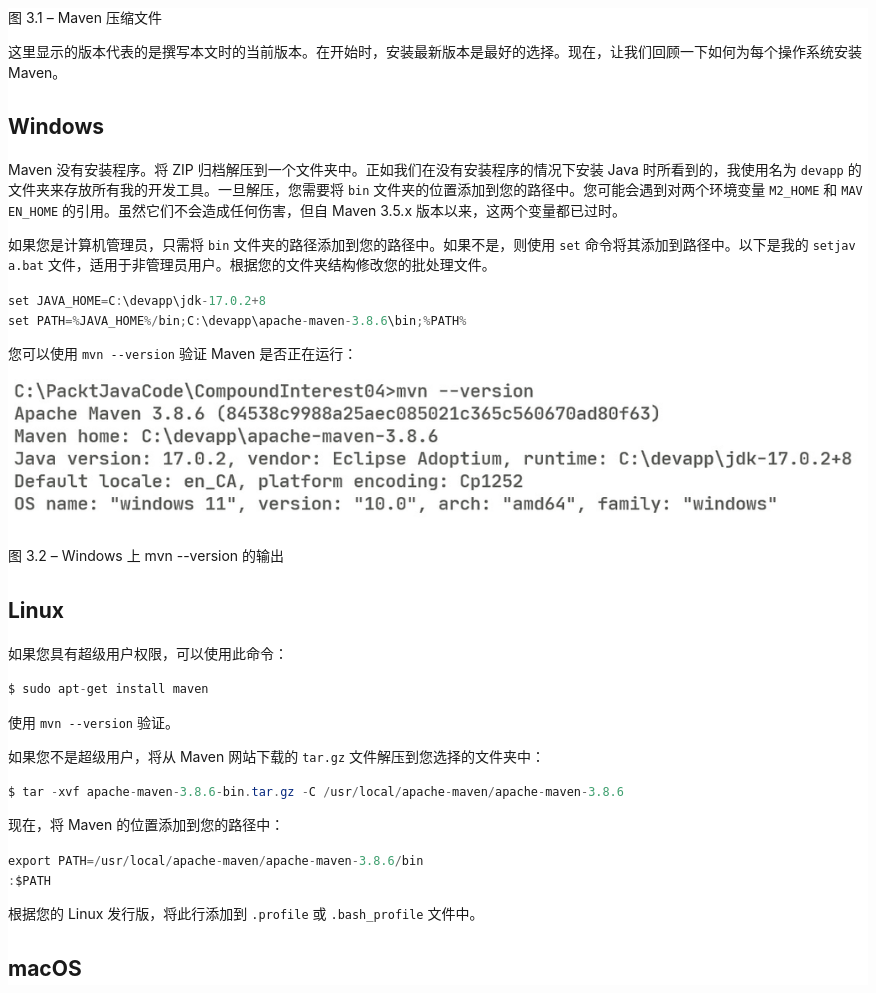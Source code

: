 图 3.1 – Maven 压缩文件

这里显示的版本代表的是撰写本文时的当前版本。在开始时，安装最新版本是最好的选择。现在，让我们回顾一下如何为每个操作系统安装 Maven。

## Windows

Maven 没有安装程序。将 ZIP 归档解压到一个文件夹中。正如我们在没有安装程序的情况下安装 Java 时所看到的，我使用名为 `devapp` 的文件夹来存放所有我的开发工具。一旦解压，您需要将 `bin` 文件夹的位置添加到您的路径中。您可能会遇到对两个环境变量 `M2_HOME` 和 `MAVEN_HOME` 的引用。虽然它们不会造成任何伤害，但自 Maven 3.5.x 版本以来，这两个变量都已过时。

如果您是计算机管理员，只需将 `bin` 文件夹的路径添加到您的路径中。如果不是，则使用 `set` 命令将其添加到路径中。以下是我的 `setjava.bat` 文件，适用于非管理员用户。根据您的文件夹结构修改您的批处理文件。

```java
set JAVA_HOME=C:\devapp\jdk-17.0.2+8
set PATH=%JAVA_HOME%/bin;C:\devapp\apache-maven-3.8.6\bin;%PATH%
```

您可以使用 `mvn --version` 验证 Maven 是否正在运行：

![图 3.2 – Windows 上 mvn --version 的输出](img/B19088_03_02.jpg)

图 3.2 – Windows 上 mvn --version 的输出

## Linux

如果您具有超级用户权限，可以使用此命令：

```java
$ sudo apt-get install maven
```

使用 `mvn --version` 验证。

如果您不是超级用户，将从 Maven 网站下载的 `tar.gz` 文件解压到您选择的文件夹中：

```java
$ tar -xvf apache-maven-3.8.6-bin.tar.gz -C /usr/local/apache-maven/apache-maven-3.8.6
```

现在，将 Maven 的位置添加到您的路径中：

```java
export PATH=/usr/local/apache-maven/apache-maven-3.8.6/bin
:$PATH
```

根据您的 Linux 发行版，将此行添加到 `.profile` 或 `.bash_profile` 文件中。

## macOS
